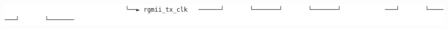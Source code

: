 ```
                                 ╰──► rgmii_tx_clk   ──────┘       └───────┘       └───────┘            ───┘       └───────┘       └───────
```
